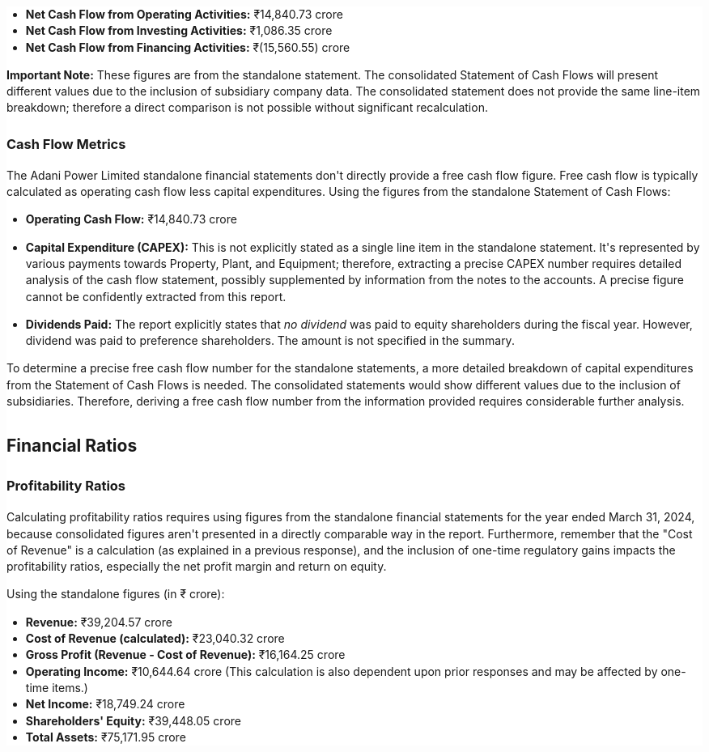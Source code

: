* **Net Cash Flow from Operating Activities:** ₹14,840.73 crore
* **Net Cash Flow from Investing Activities:** ₹1,086.35 crore
* **Net Cash Flow from Financing Activities:** ₹(15,560.55) crore


**Important Note:** These figures are from the standalone statement. The consolidated Statement of Cash Flows will present different values due to the inclusion of subsidiary company data.  The consolidated statement does not provide the same line-item breakdown; therefore a direct comparison is not possible without significant recalculation.

### Cash Flow Metrics
The Adani Power Limited standalone financial statements don't directly provide a free cash flow figure.  Free cash flow is typically calculated as operating cash flow less capital expenditures.  Using the figures from the standalone Statement of Cash Flows:

* **Operating Cash Flow:** ₹14,840.73 crore
* **Capital Expenditure (CAPEX):** This is not explicitly stated as a single line item in the standalone statement.  It's represented by various payments towards Property, Plant, and Equipment; therefore, extracting a precise CAPEX number requires detailed analysis of the cash flow statement, possibly supplemented by information from the notes to the accounts.  A precise figure cannot be confidently extracted from this report.

* **Dividends Paid:** The report explicitly states that *no dividend* was paid to equity shareholders during the fiscal year.  However, dividend was paid to preference shareholders. The amount is not specified in the summary.


To determine a precise free cash flow number for the standalone statements, a more detailed breakdown of capital expenditures from the Statement of Cash Flows is needed.  The consolidated statements would show different values due to the inclusion of subsidiaries.  Therefore, deriving a free cash flow number from the information provided requires considerable further analysis.




## Financial Ratios
### Profitability Ratios
Calculating profitability ratios requires using figures from the standalone financial statements for the year ended March 31, 2024, because consolidated figures aren't presented in a directly comparable way in the report.  Furthermore,  remember that the "Cost of Revenue" is a calculation (as explained in a previous response), and the inclusion of one-time regulatory gains impacts the profitability ratios, especially the net profit margin and return on equity.


Using the standalone figures (in ₹ crore):

* **Revenue:** ₹39,204.57 crore
* **Cost of Revenue (calculated):** ₹23,040.32 crore
* **Gross Profit (Revenue - Cost of Revenue):** ₹16,164.25 crore
* **Operating Income:** ₹10,644.64 crore  (This calculation is also dependent upon prior responses and may be affected by one-time items.)
* **Net Income:** ₹18,749.24 crore
* **Shareholders' Equity:** ₹39,448.05 crore
* **Total Assets:** ₹75,171.95 crore

